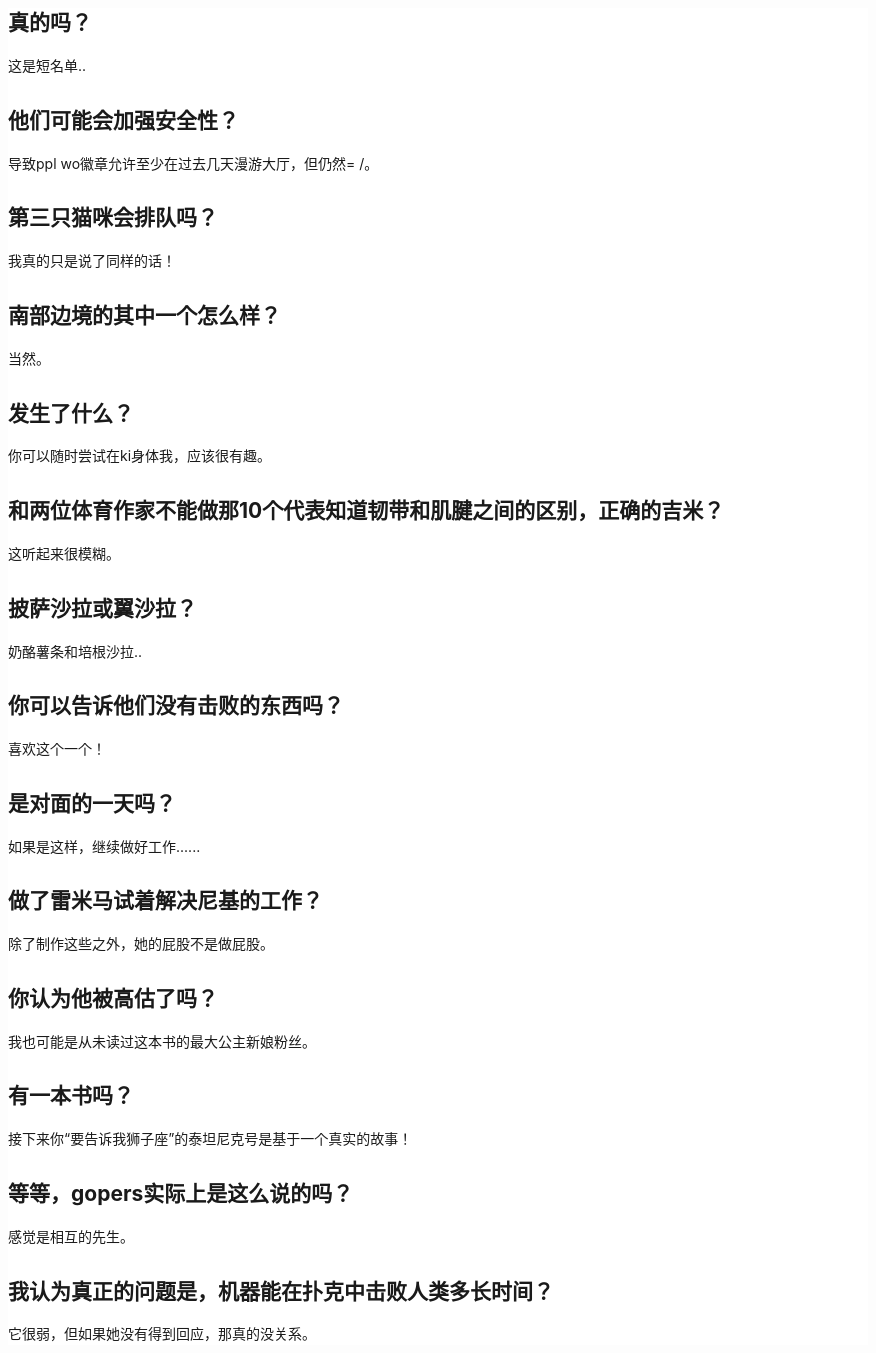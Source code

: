 ## 真的吗？
这是短名单..

## 他们可能会加强安全性？
导致ppl wo徽章允许至少在过去几天漫游大厅，但仍然= /。

## 第三只猫咪会排队吗？
我真的只是说了同样的话！

## 南部边境的其中一个怎么样？
当然。

##  发生了什么？
你可以随时尝试在ki身体我，应该很有趣。

## 和两位体育作家不能做那10个代表知道韧带和肌腱之间的区别，正确的吉米？
这听起来很模糊。

## 披萨沙拉或翼沙拉？
奶酪薯条和培根沙拉..

## 你可以告诉他们没有击败的东西吗？
喜欢这个一个！

## 是对面的一天吗？
如果是这样，继续做好工作......

## 做了雷米马试着解决尼基的工作？
除了制作这些之外，她的屁股不是做屁股。

## 你认为他被高估了吗？
我也可能是从未读过这本书的最大公主新娘粉丝。

## 有一本书吗？
接下来你“要告诉我狮子座”的泰坦尼克号是基于一个真实的故事！

## 等等，gopers实际上是这么说的吗？
感觉是相互的先生。

## 我认为真正的问题是，机器能在扑克中击败人类多长时间？
它很弱，但如果她没有得到回应，那真的没关系。
